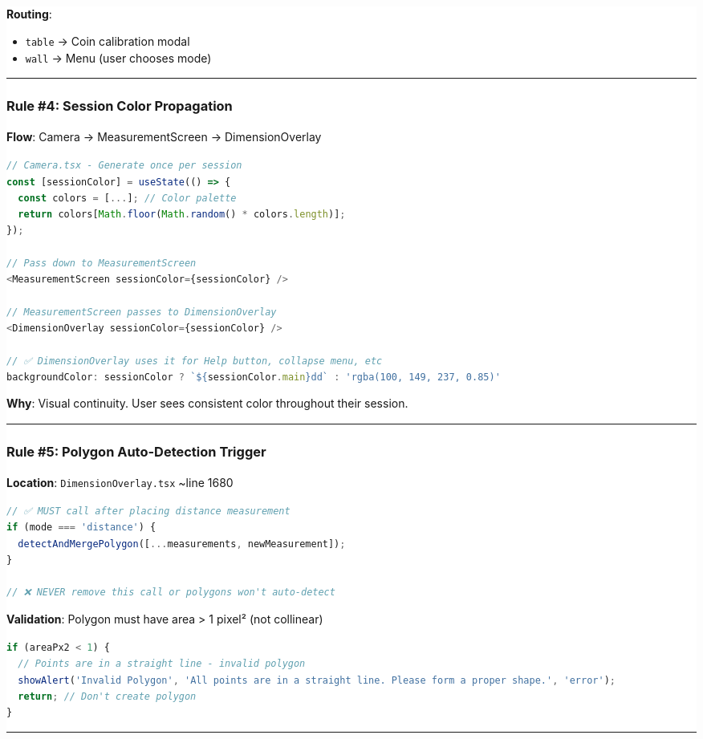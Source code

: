 **Routing**:
- `table` → Coin calibration modal
- `wall` → Menu (user chooses mode)

---

### Rule #4: Session Color Propagation
**Flow**: Camera → MeasurementScreen → DimensionOverlay

```typescript
// Camera.tsx - Generate once per session
const [sessionColor] = useState(() => {
  const colors = [...]; // Color palette
  return colors[Math.floor(Math.random() * colors.length)];
});

// Pass down to MeasurementScreen
<MeasurementScreen sessionColor={sessionColor} />

// MeasurementScreen passes to DimensionOverlay
<DimensionOverlay sessionColor={sessionColor} />

// ✅ DimensionOverlay uses it for Help button, collapse menu, etc
backgroundColor: sessionColor ? `${sessionColor.main}dd` : 'rgba(100, 149, 237, 0.85)'
```

**Why**: Visual continuity. User sees consistent color throughout their session.

---

### Rule #5: Polygon Auto-Detection Trigger
**Location**: `DimensionOverlay.tsx` ~line 1680

```typescript
// ✅ MUST call after placing distance measurement
if (mode === 'distance') {
  detectAndMergePolygon([...measurements, newMeasurement]);
}

// ❌ NEVER remove this call or polygons won't auto-detect
```

**Validation**: Polygon must have area > 1 pixel² (not collinear)

```typescript
if (areaPx2 < 1) {
  // Points are in a straight line - invalid polygon
  showAlert('Invalid Polygon', 'All points are in a straight line. Please form a proper shape.', 'error');
  return; // Don't create polygon
}
```

---
